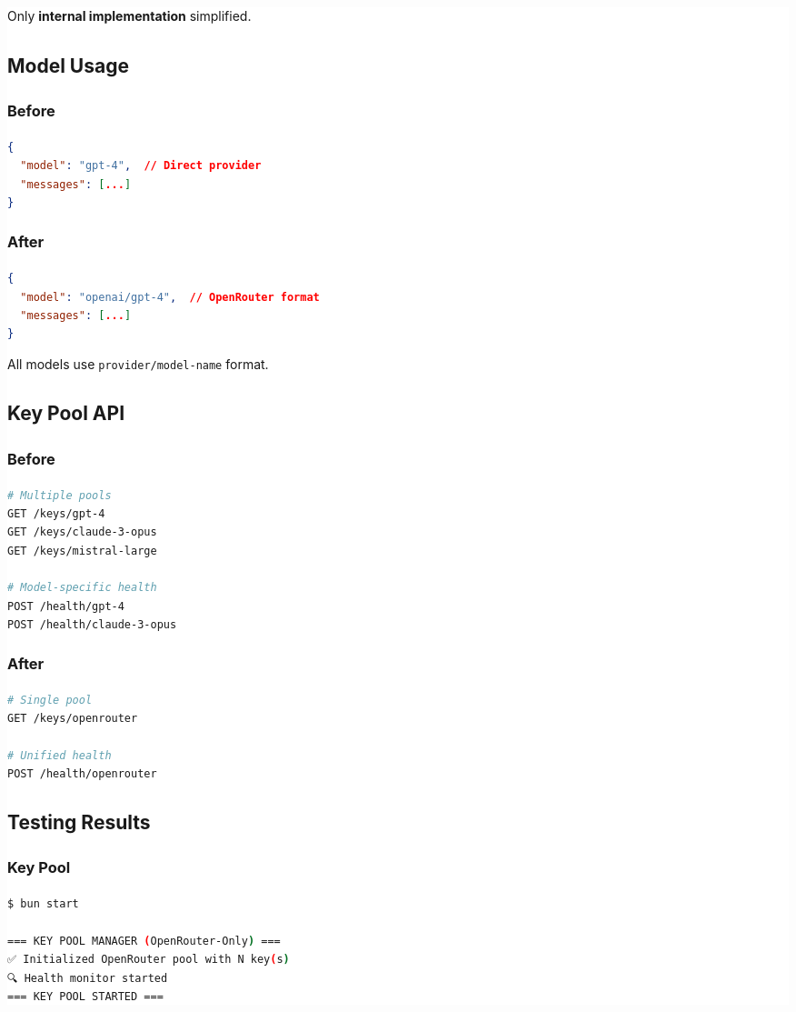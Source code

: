 Only **internal implementation** simplified.

## Model Usage

### Before
```json
{
  "model": "gpt-4",  // Direct provider
  "messages": [...]
}
```

### After
```json
{
  "model": "openai/gpt-4",  // OpenRouter format
  "messages": [...]
}
```

All models use `provider/model-name` format.

## Key Pool API

### Before
```bash
# Multiple pools
GET /keys/gpt-4
GET /keys/claude-3-opus
GET /keys/mistral-large

# Model-specific health
POST /health/gpt-4
POST /health/claude-3-opus
```

### After
```bash
# Single pool
GET /keys/openrouter

# Unified health
POST /health/openrouter
```

## Testing Results

### Key Pool
```bash
$ bun start

=== KEY POOL MANAGER (OpenRouter-Only) ===
✅ Initialized OpenRouter pool with N key(s)
🔍 Health monitor started
=== KEY POOL STARTED ===
```

